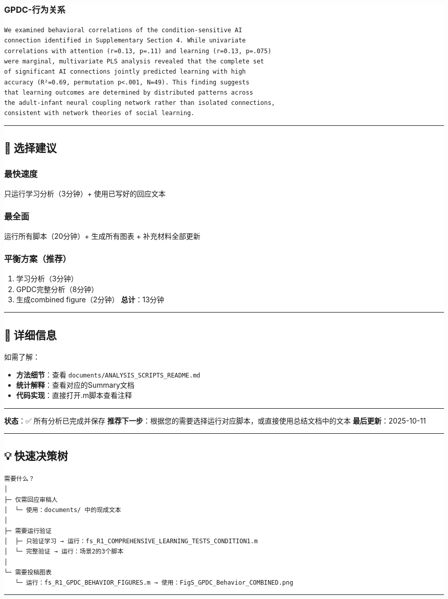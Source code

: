 ### GPDC-行为关系
```
We examined behavioral correlations of the condition-sensitive AI
connection identified in Supplementary Section 4. While univariate
correlations with attention (r=0.13, p=.11) and learning (r=0.13, p=.075)
were marginal, multivariate PLS analysis revealed that the complete set
of significant AI connections jointly predicted learning with high
accuracy (R²=0.69, permutation p<.001, N=49). This finding suggests
that learning outcomes are determined by distributed patterns across
the adult-infant neural coupling network rather than isolated connections,
consistent with network theories of social learning.
```

---

## 🎯 选择建议

### 最快速度
只运行学习分析（3分钟）+ 使用已写好的回应文本

### 最全面
运行所有脚本（20分钟）+ 生成所有图表 + 补充材料全部更新

### 平衡方案（推荐）
1. 学习分析（3分钟）
2. GPDC完整分析（8分钟）
3. 生成combined figure（2分钟）
**总计**：13分钟

---

## 📖 详细信息

如需了解：
- **方法细节**：查看 `documents/ANALYSIS_SCRIPTS_README.md`
- **统计解释**：查看对应的Summary文档
- **代码实现**：直接打开.m脚本查看注释

---

**状态**：✅ 所有分析已完成并保存
**推荐下一步**：根据您的需要选择运行对应脚本，或直接使用总结文档中的文本
**最后更新**：2025-10-11

---

## 💡 快速决策树

```
需要什么？
│
├─ 仅需回应审稿人
│  └─ 使用：documents/ 中的现成文本
│
├─ 需要运行验证
│  ├─ 只验证学习 → 运行：fs_R1_COMPREHENSIVE_LEARNING_TESTS_CONDITION1.m
│  └─ 完整验证 → 运行：场景2的3个脚本
│
└─ 需要投稿图表
   └─ 运行：fs_R1_GPDC_BEHAVIOR_FIGURES.m → 使用：FigS_GPDC_Behavior_COMBINED.png
```

---